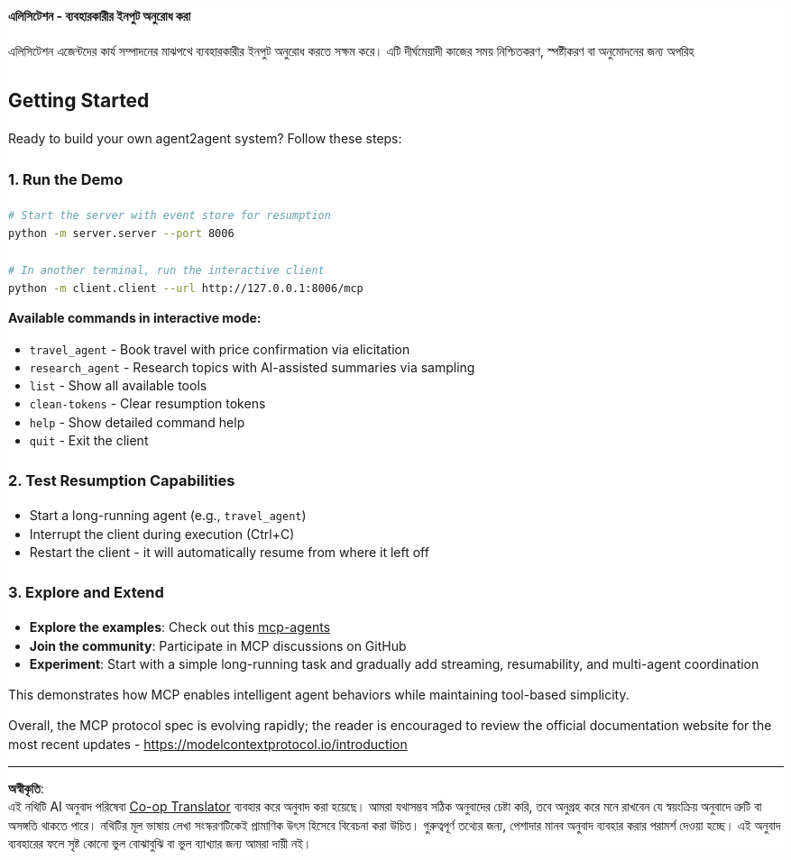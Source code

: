#### এলিসিটেশন - ব্যবহারকারীর ইনপুট অনুরোধ করা

এলিসিটেশন এজেন্টদের কার্য সম্পাদনের মাঝপথে ব্যবহারকারীর ইনপুট অনুরোধ করতে সক্ষম করে। এটি দীর্ঘমেয়াদী কাজের সময় নিশ্চিতকরণ, স্পষ্টীকরণ বা অনুমোদনের জন্য অপরিহ

## Getting Started

Ready to build your own agent2agent system? Follow these steps:

### 1. Run the Demo

```bash
# Start the server with event store for resumption
python -m server.server --port 8006

# In another terminal, run the interactive client
python -m client.client --url http://127.0.0.1:8006/mcp
```

**Available commands in interactive mode:**

- `travel_agent` - Book travel with price confirmation via elicitation
- `research_agent` - Research topics with AI-assisted summaries via sampling
- `list` - Show all available tools
- `clean-tokens` - Clear resumption tokens
- `help` - Show detailed command help
- `quit` - Exit the client

### 2. Test Resumption Capabilities

- Start a long-running agent (e.g., `travel_agent`)
- Interrupt the client during execution (Ctrl+C)
- Restart the client - it will automatically resume from where it left off

### 3. Explore and Extend

- **Explore the examples**: Check out this [mcp-agents](https://github.com/victordibia/ai-tutorials/tree/main/MCP%20Agents)
- **Join the community**: Participate in MCP discussions on GitHub
- **Experiment**: Start with a simple long-running task and gradually add streaming, resumability, and multi-agent coordination

This demonstrates how MCP enables intelligent agent behaviors while maintaining tool-based simplicity.

Overall, the MCP protocol spec is evolving rapidly; the reader is encouraged to review the official documentation website for the most recent updates - https://modelcontextprotocol.io/introduction

---

**অস্বীকৃতি**:  
এই নথিটি AI অনুবাদ পরিষেবা [Co-op Translator](https://github.com/Azure/co-op-translator) ব্যবহার করে অনুবাদ করা হয়েছে। আমরা যথাসম্ভব সঠিক অনুবাদের চেষ্টা করি, তবে অনুগ্রহ করে মনে রাখবেন যে স্বয়ংক্রিয় অনুবাদে ত্রুটি বা অসঙ্গতি থাকতে পারে। নথিটির মূল ভাষায় লেখা সংস্করণটিকেই প্রামাণিক উৎস হিসেবে বিবেচনা করা উচিত। গুরুত্বপূর্ণ তথ্যের জন্য, পেশাদার মানব অনুবাদ ব্যবহার করার পরামর্শ দেওয়া হচ্ছে। এই অনুবাদ ব্যবহারের ফলে সৃষ্ট কোনো ভুল বোঝাবুঝি বা ভুল ব্যাখ্যার জন্য আমরা দায়ী নই।